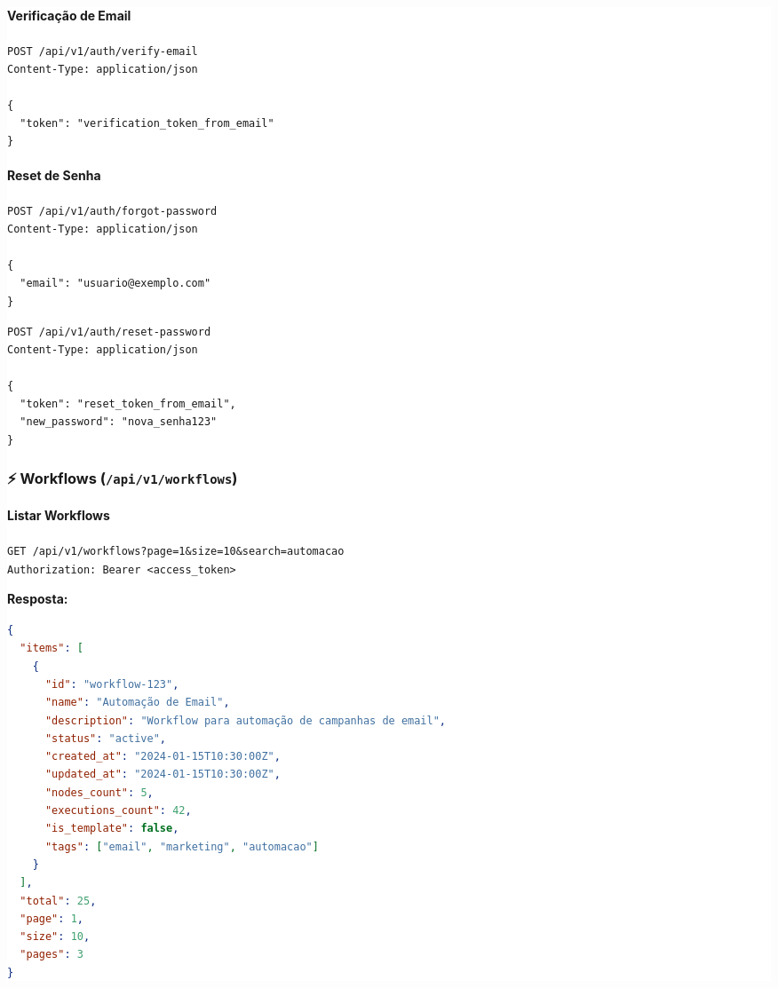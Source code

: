 #### Verificação de Email

```http
POST /api/v1/auth/verify-email
Content-Type: application/json

{
  "token": "verification_token_from_email"
}
```

#### Reset de Senha

```http
POST /api/v1/auth/forgot-password
Content-Type: application/json

{
  "email": "usuario@exemplo.com"
}
```

```http
POST /api/v1/auth/reset-password
Content-Type: application/json

{
  "token": "reset_token_from_email",
  "new_password": "nova_senha123"
}
```

### ⚡ **Workflows (`/api/v1/workflows`)**

#### Listar Workflows

```http
GET /api/v1/workflows?page=1&size=10&search=automacao
Authorization: Bearer <access_token>
```

**Resposta:**
```json
{
  "items": [
    {
      "id": "workflow-123",
      "name": "Automação de Email",
      "description": "Workflow para automação de campanhas de email",
      "status": "active",
      "created_at": "2024-01-15T10:30:00Z",
      "updated_at": "2024-01-15T10:30:00Z",
      "nodes_count": 5,
      "executions_count": 42,
      "is_template": false,
      "tags": ["email", "marketing", "automacao"]
    }
  ],
  "total": 25,
  "page": 1,
  "size": 10,
  "pages": 3
}
```
